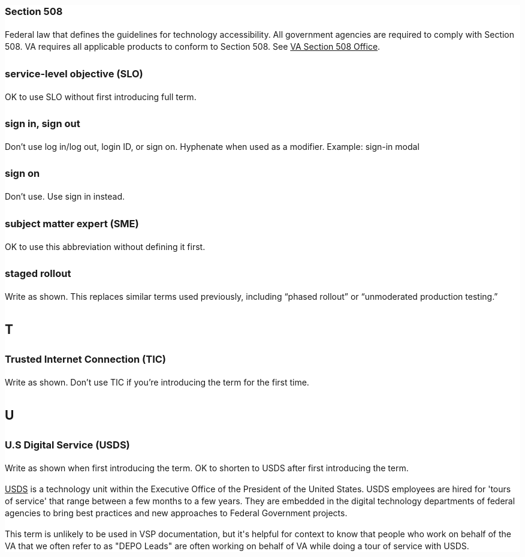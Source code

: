 
### Section 508

Federal law that defines the guidelines for technology accessibility. All government agencies are required to comply with Section 508. VA requires all applicable products to conform to Section 508. See [VA Section 508 Office](#va-section-508-office).


### service-level objective (SLO)
OK to use SLO without first introducing full term.

### sign in, sign out

Don’t use log in/log out, login ID, or sign on. Hyphenate when used as a modifier. Example: sign-in modal


### sign on

Don’t use. Use sign in instead.


### subject matter expert (SME)

OK to use this abbreviation without defining it first.


### staged rollout 

Write as shown. This replaces similar terms used previously, including “phased rollout” or “unmoderated production testing.” 


## T


### Trusted Internet Connection (TIC)

Write as shown. Don’t use TIC if you’re introducing the term for the first time.


## U

### U.S Digital Service (USDS)
Write as shown when first introducing the term. OK to shorten to USDS after first introducing the term. 

[USDS](https://www.usds.gov/) is a technology unit within the Executive Office of the President of the United States. USDS employees are hired for 'tours of service' that range between a few months to a few years. They are embedded in the digital technology departments of federal agencies to bring best practices and new approaches to Federal Government projects.

This term is unlikely to be used in VSP documentation, but it's helpful for context to know that people who work on behalf of the VA that we often refer to as "DEPO Leads" are often working on behalf of VA while doing a tour of service with USDS.
